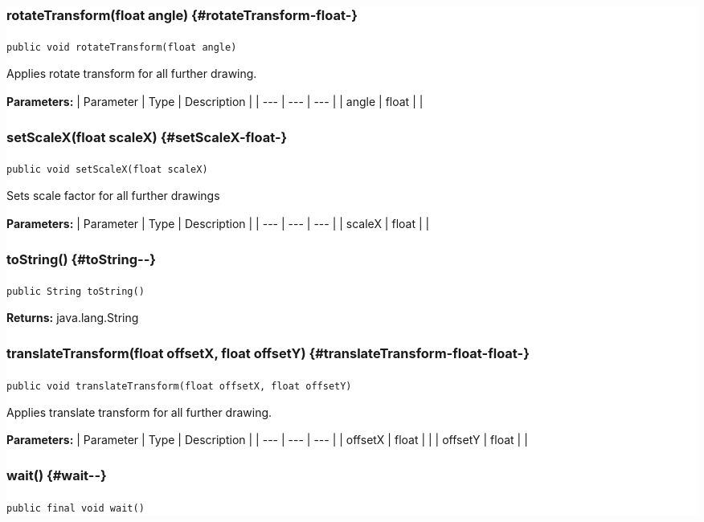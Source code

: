 ### rotateTransform(float angle) {#rotateTransform-float-}
```
public void rotateTransform(float angle)
```


Applies rotate transform for all further drawing.

**Parameters:**
| Parameter | Type | Description |
| --- | --- | --- |
| angle | float |  |

### setScaleX(float scaleX) {#setScaleX-float-}
```
public void setScaleX(float scaleX)
```


Sets scale factor for all further drawings

**Parameters:**
| Parameter | Type | Description |
| --- | --- | --- |
| scaleX | float |  |

### toString() {#toString--}
```
public String toString()
```




**Returns:**
java.lang.String
### translateTransform(float offsetX, float offsetY) {#translateTransform-float-float-}
```
public void translateTransform(float offsetX, float offsetY)
```


Applies translate transform for all further drawing.

**Parameters:**
| Parameter | Type | Description |
| --- | --- | --- |
| offsetX | float |  |
| offsetY | float |  |

### wait() {#wait--}
```
public final void wait()
```
